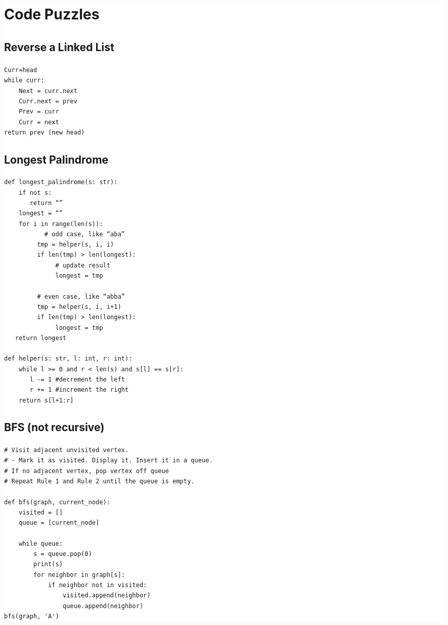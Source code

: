 Code Puzzles 
============

Reverse a Linked List 
---------------------

``` {.python}
Curr=head
while curr:
    Next = curr.next
    Curr.next = prev
    Prev = curr
    Curr = next
return prev (new head)
```

Longest Palindrome 
------------------

``` {.python}
def longest_palindrome(s: str):
    if not s:
       return “”
    longest = “”
    for i in range(len(s)):
           # odd case, like “aba”
         tmp = helper(s, i, i)
         if len(tmp) > len(longest):
              # update result
              longest = tmp

         # even case, like “abba”
         tmp = helper(s, i, i+1)
         if len(tmp) > len(longest):
              longest = tmp
   return longest

def helper(s: str, l: int, r: int):
    while l >= 0 and r < len(s) and s[l] == s[r]:
       l -= 1 #decrement the left
       r += 1 #increment the right
    return s[l+1:r]

```

BFS (not recursive) 
-------------------

``` {.python}
# Visit adjacent unvisited vertex. 
# - Mark it as visited. Display it. Insert it in a queue.
# If no adjacent vertex, pop vertex off queue
# Repeat Rule 1 and Rule 2 until the queue is empty. 

def bfs(graph, current_node):
    visited = []
    queue = [current_node]

    while queue:
        s = queue.pop(0)
        print(s)
        for neighbor in graph[s]:
            if neighbor not in visited:
                visited.append(neighbor)
                queue.append(neighbor)
bfs(graph, 'A')
```